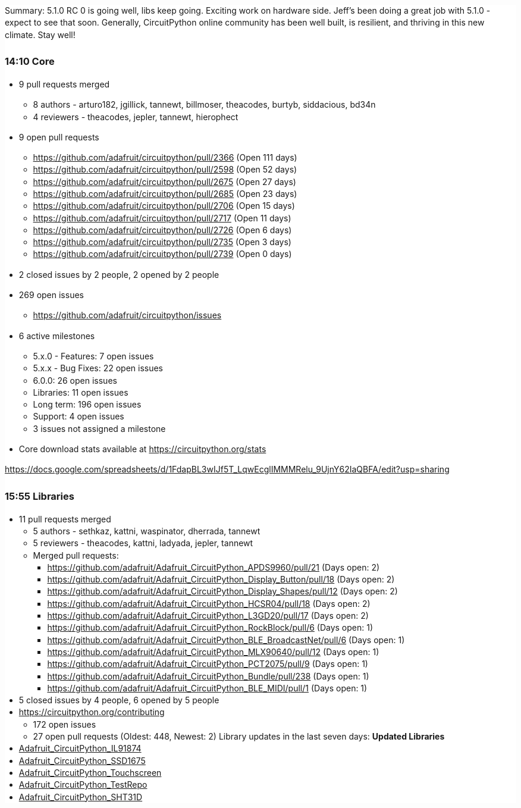 
Summary: 5.1.0 RC 0 is going well, libs keep going. Exciting work on hardware side. Jeff’s been doing a great job with 5.1.0 - expect to see that soon. Generally, CircuitPython online community has been well built, is resilient, and thriving in this new climate. Stay well!
### 14:10 Core
* 9 pull requests merged
  * 8 authors - arturo182, jgillick, tannewt, billmoser, theacodes, burtyb, siddacious, bd34n
  * 4 reviewers - theacodes, jepler, tannewt, hierophect
* 9 open pull requests
  * https://github.com/adafruit/circuitpython/pull/2366 (Open 111 days)
  * https://github.com/adafruit/circuitpython/pull/2598 (Open 52 days)
  * https://github.com/adafruit/circuitpython/pull/2675 (Open 27 days)
  * https://github.com/adafruit/circuitpython/pull/2685 (Open 23 days)
  * https://github.com/adafruit/circuitpython/pull/2706 (Open 15 days)
  * https://github.com/adafruit/circuitpython/pull/2717 (Open 11 days)
  * https://github.com/adafruit/circuitpython/pull/2726 (Open 6 days)
  * https://github.com/adafruit/circuitpython/pull/2735 (Open 3 days)
  * https://github.com/adafruit/circuitpython/pull/2739 (Open 0 days)
* 2 closed issues by 2 people, 2 opened by 2 people
* 269 open issues
  * https://github.com/adafruit/circuitpython/issues
* 6 active milestones
  * 5.x.0 - Features: 7 open issues
  * 5.x.x - Bug Fixes: 22 open issues
  * 6.0.0: 26 open issues
  * Libraries: 11 open issues
  * Long term: 196 open issues
  * Support: 4 open issues
  * 3 issues not assigned a milestone


* Core download stats available at https://circuitpython.org/stats


https://docs.google.com/spreadsheets/d/1FdapBL3wIJf5T_LqwEcglIMMMRelu_9UjnY62IaQBFA/edit?usp=sharing
### 15:55 Libraries
* 11 pull requests merged
  * 5 authors - sethkaz, kattni, waspinator, dherrada, tannewt
  * 5 reviewers - theacodes, kattni, ladyada, jepler, tannewt
  * Merged pull requests:
    * https://github.com/adafruit/Adafruit_CircuitPython_APDS9960/pull/21 (Days open: 2)
    * https://github.com/adafruit/Adafruit_CircuitPython_Display_Button/pull/18 (Days open: 2)
    * https://github.com/adafruit/Adafruit_CircuitPython_Display_Shapes/pull/12 (Days open: 2)
    * https://github.com/adafruit/Adafruit_CircuitPython_HCSR04/pull/18 (Days open: 2)
    * https://github.com/adafruit/Adafruit_CircuitPython_L3GD20/pull/17 (Days open: 2)
    * https://github.com/adafruit/Adafruit_CircuitPython_RockBlock/pull/6 (Days open: 1)
    * https://github.com/adafruit/Adafruit_CircuitPython_BLE_BroadcastNet/pull/6 (Days open: 1)
    * https://github.com/adafruit/Adafruit_CircuitPython_MLX90640/pull/12 (Days open: 1)
    * https://github.com/adafruit/Adafruit_CircuitPython_PCT2075/pull/9 (Days open: 1)
    * https://github.com/adafruit/Adafruit_CircuitPython_Bundle/pull/238 (Days open: 1)
    * https://github.com/adafruit/Adafruit_CircuitPython_BLE_MIDI/pull/1 (Days open: 1)
* 5 closed issues by 4 people, 6 opened by 5 people
* https://circuitpython.org/contributing
  * 172 open issues
  * 27 open pull requests (Oldest: 448, Newest: 2)
Library updates in the last seven days:
**Updated Libraries**
 * [Adafruit_CircuitPython_IL91874](https://github.com/adafruit/Adafruit_CircuitPython_IL91874)
 * [Adafruit_CircuitPython_SSD1675](https://github.com/adafruit/Adafruit_CircuitPython_SSD1675)
 * [Adafruit_CircuitPython_Touchscreen](https://github.com/adafruit/Adafruit_CircuitPython_Touchscreen)
 * [Adafruit_CircuitPython_TestRepo](https://github.com/adafruit/Adafruit_CircuitPython_TestRepo)
 * [Adafruit_CircuitPython_SHT31D](https://github.com/adafruit/Adafruit_CircuitPython_SHT31D)